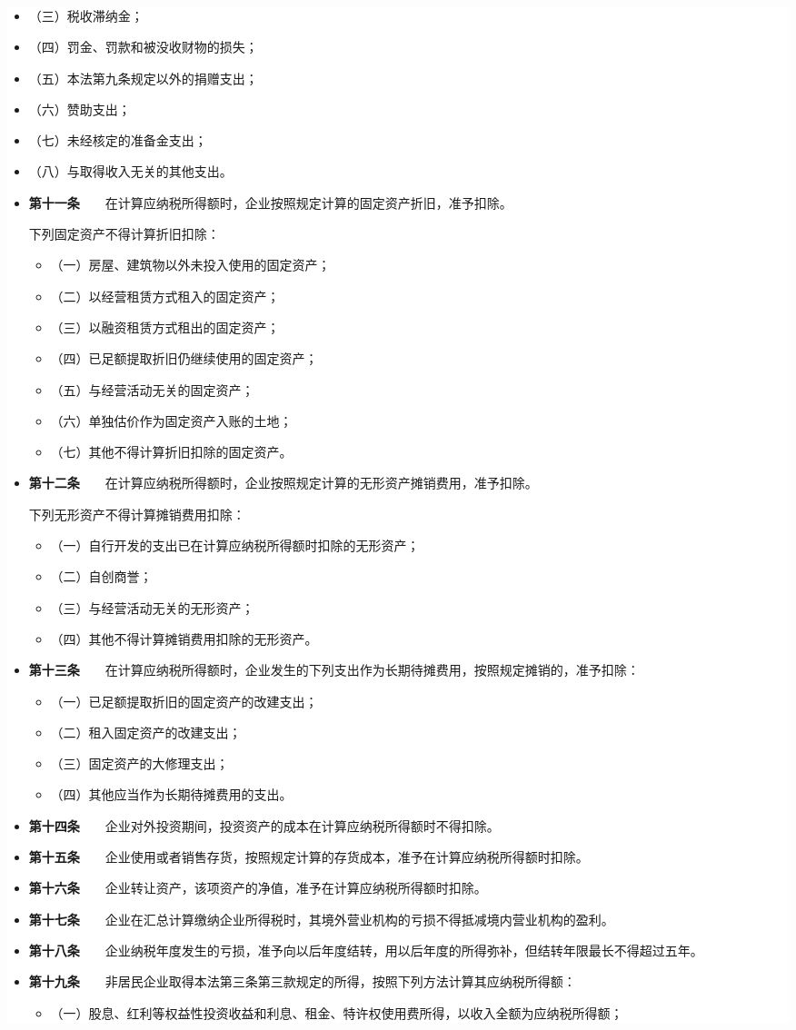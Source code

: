   - （三）税收滞纳金；

  - （四）罚金、罚款和被没收财物的损失；

  - （五）本法第九条规定以外的捐赠支出；

  - （六）赞助支出；

  - （七）未经核定的准备金支出；

  - （八）与取得收入无关的其他支出。

- **第十一条**　　在计算应纳税所得额时，企业按照规定计算的固定资产折旧，准予扣除。

  下列固定资产不得计算折旧扣除：

  - （一）房屋、建筑物以外未投入使用的固定资产；

  - （二）以经营租赁方式租入的固定资产；

  - （三）以融资租赁方式租出的固定资产；

  - （四）已足额提取折旧仍继续使用的固定资产；

  - （五）与经营活动无关的固定资产；

  - （六）单独估价作为固定资产入账的土地；

  - （七）其他不得计算折旧扣除的固定资产。

- **第十二条**　　在计算应纳税所得额时，企业按照规定计算的无形资产摊销费用，准予扣除。

  下列无形资产不得计算摊销费用扣除：

  - （一）自行开发的支出已在计算应纳税所得额时扣除的无形资产；

  - （二）自创商誉；

  - （三）与经营活动无关的无形资产；

  - （四）其他不得计算摊销费用扣除的无形资产。

- **第十三条**　　在计算应纳税所得额时，企业发生的下列支出作为长期待摊费用，按照规定摊销的，准予扣除：

  - （一）已足额提取折旧的固定资产的改建支出；

  - （二）租入固定资产的改建支出；

  - （三）固定资产的大修理支出；

  - （四）其他应当作为长期待摊费用的支出。

- **第十四条**　　企业对外投资期间，投资资产的成本在计算应纳税所得额时不得扣除。

- **第十五条**　　企业使用或者销售存货，按照规定计算的存货成本，准予在计算应纳税所得额时扣除。

- **第十六条**　　企业转让资产，该项资产的净值，准予在计算应纳税所得额时扣除。

- **第十七条**　　企业在汇总计算缴纳企业所得税时，其境外营业机构的亏损不得抵减境内营业机构的盈利。

- **第十八条**　　企业纳税年度发生的亏损，准予向以后年度结转，用以后年度的所得弥补，但结转年限最长不得超过五年。

- **第十九条**　　非居民企业取得本法第三条第三款规定的所得，按照下列方法计算其应纳税所得额：

  - （一）股息、红利等权益性投资收益和利息、租金、特许权使用费所得，以收入全额为应纳税所得额；
